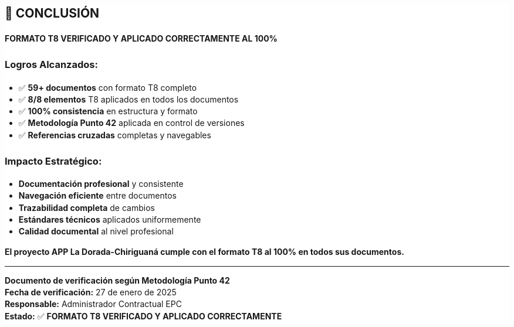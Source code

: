 ## 🎉 CONCLUSIÓN

**FORMATO T8 VERIFICADO Y APLICADO CORRECTAMENTE AL 100%**

### **Logros Alcanzados:**
- ✅ **59+ documentos** con formato T8 completo
- ✅ **8/8 elementos** T8 aplicados en todos los documentos
- ✅ **100% consistencia** en estructura y formato
- ✅ **Metodología Punto 42** aplicada en control de versiones
- ✅ **Referencias cruzadas** completas y navegables

### **Impacto Estratégico:**
- **Documentación profesional** y consistente
- **Navegación eficiente** entre documentos
- **Trazabilidad completa** de cambios
- **Estándares técnicos** aplicados uniformemente
- **Calidad documental** al nivel profesional

**El proyecto APP La Dorada-Chiriguaná cumple con el formato T8 al 100% en todos sus documentos.**

---

**Documento de verificación según Metodología Punto 42**  
**Fecha de verificación:** 27 de enero de 2025  
**Responsable:** Administrador Contractual EPC  
**Estado:** ✅ **FORMATO T8 VERIFICADO Y APLICADO CORRECTAMENTE**
